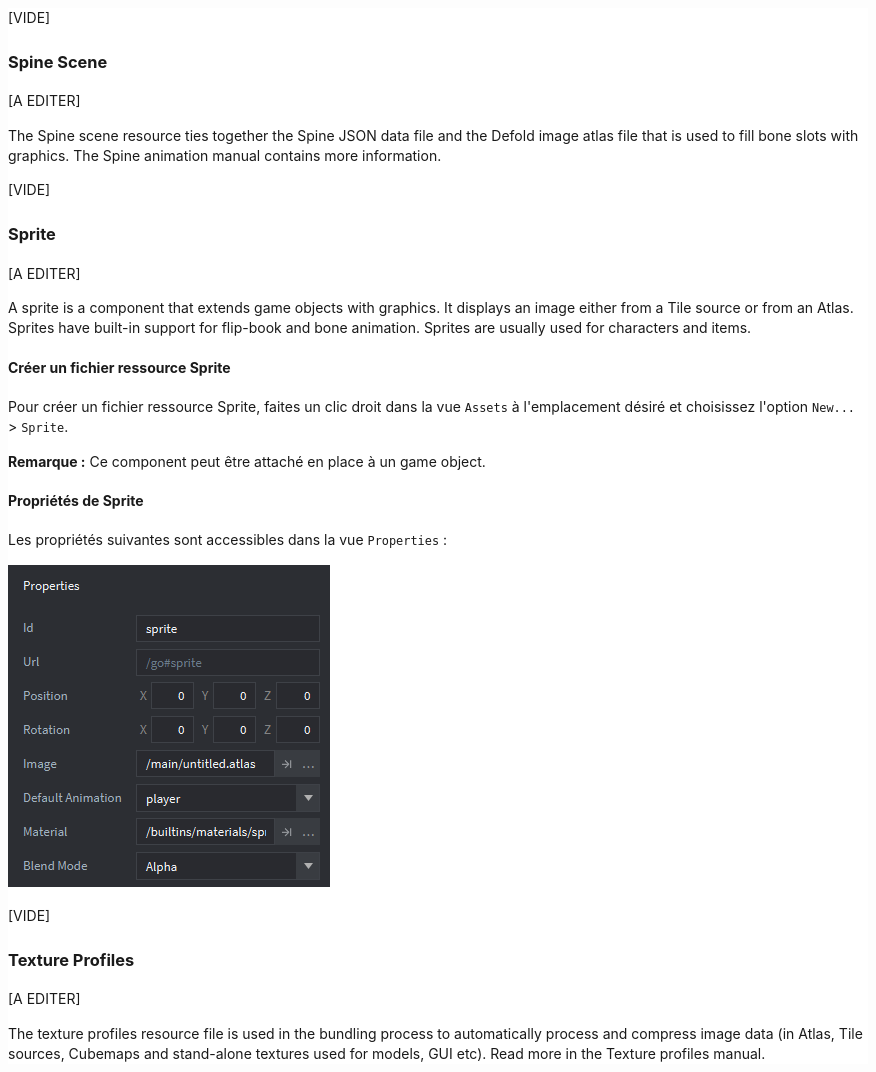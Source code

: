 [VIDE]

### Spine Scene

[A EDITER]

The Spine scene resource ties together the Spine JSON data file and the Defold image atlas file that is used to fill bone slots with graphics. The Spine animation manual contains more information.

[VIDE]

### Sprite

[A EDITER]

A sprite is a component that extends game objects with graphics. It displays an image either from a Tile source or from an Atlas. Sprites have built-in support for flip-book and bone animation. Sprites are usually used for characters and items.

#### Créer un fichier ressource Sprite

Pour créer un fichier ressource Sprite, faites un clic droit dans la vue `Assets` à l'emplacement désiré et choisissez l'option `New...` > `Sprite`.

**Remarque :** Ce component peut être attaché en place à un game object.

#### Propriétés de Sprite

Les propriétés suivantes sont accessibles dans la vue `Properties` :

![Sprite properties list](images/defold_sprite_properties.png)

[VIDE]

### Texture Profiles

[A EDITER]

The texture profiles resource file is used in the bundling process to automatically process and compress image data (in Atlas, Tile sources, Cubemaps and stand-alone textures used for models, GUI etc). Read more in the Texture profiles manual.
